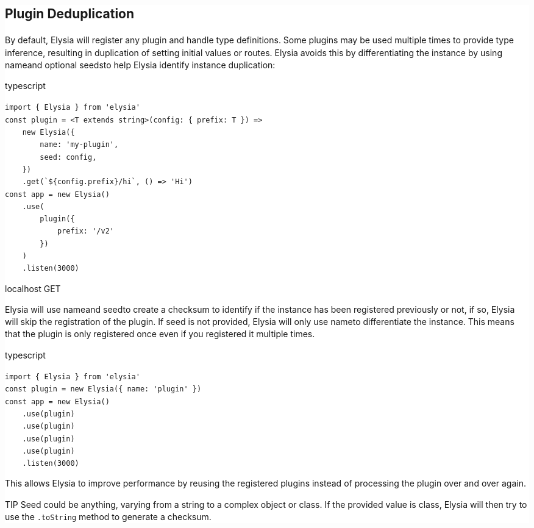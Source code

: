 
## Plugin Deduplication [​](#plugin-deduplication)


By default, Elysia will register any plugin and handle type definitions.
Some plugins may be used multiple times to provide type inference, resulting in duplication of setting initial values or routes.
Elysia avoids this by differentiating the instance by using nameand optional seedsto help Elysia identify instance duplication:

typescript
```
import { Elysia } from 'elysia'
const plugin = <T extends string>(config: { prefix: T }) =>
    new Elysia({
        name: 'my-plugin', 
        seed: config, 
    })
    .get(`${config.prefix}/hi`, () => 'Hi')
const app = new Elysia()
    .use(
        plugin({
            prefix: '/v2'
        })
    )
    .listen(3000)
```

localhost
GET

Elysia will use nameand seedto create a checksum to identify if the instance has been registered previously or not, if so, Elysia will skip the registration of the plugin.
If seed is not provided, Elysia will only use nameto differentiate the instance. This means that the plugin is only registered once even if you registered it multiple times.

typescript
```
import { Elysia } from 'elysia'
const plugin = new Elysia({ name: 'plugin' })
const app = new Elysia()
    .use(plugin)
    .use(plugin)
    .use(plugin)
    .use(plugin)
    .listen(3000)
```

This allows Elysia to improve performance by reusing the registered plugins instead of processing the plugin over and over again.

TIP
Seed could be anything, varying from a string to a complex object or class.
If the provided value is class, Elysia will then try to use the `.toString` method to generate a checksum.
